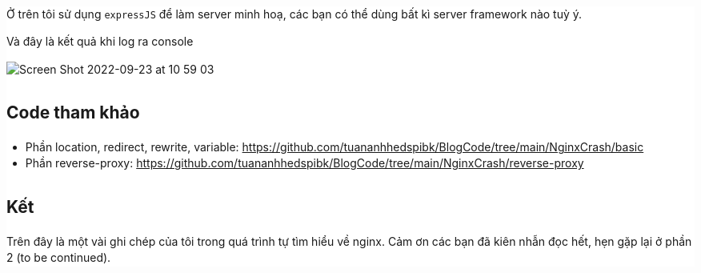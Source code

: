 Ở trên tôi sử dụng `expressJS` để làm server minh hoạ, các bạn có thể dùng bất kì server framework nào tuỳ ý.

Và đây là kết quả khi log ra console

![Screen Shot 2022-09-23 at 10 59 03](https://user-images.githubusercontent.com/15076665/191880155-7ccf5bfe-d826-4e10-8edf-04a029100ef9.png)

## Code tham khảo

- Phần location, redirect, rewrite, variable: <https://github.com/tuananhhedspibk/BlogCode/tree/main/NginxCrash/basic>
- Phần reverse-proxy: <https://github.com/tuananhhedspibk/BlogCode/tree/main/NginxCrash/reverse-proxy>

## Kết

Trên đây là một vài ghi chép của tôi trong quá trình tự tìm hiểu về nginx. Cảm ơn các bạn đã kiên nhẫn đọc hết, hẹn gặp lại ở phần 2 (to be continued).
